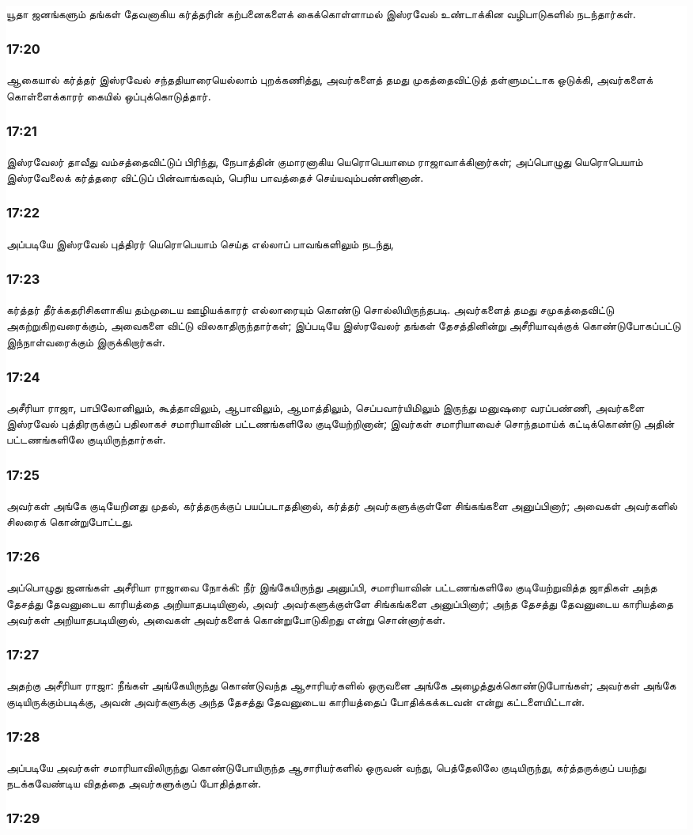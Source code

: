 யூதா ஜனங்களும் தங்கள் தேவனாகிய கர்த்தரின் கற்பனைகளைக் கைக்கொள்ளாமல் இஸ்ரவேல் உண்டாக்கின வழிபாடுகளில் நடந்தார்கள்.

###  17:20

ஆகையால் கர்த்தர் இஸ்ரவேல் சந்ததியாரையெல்லாம் புறக்கணித்து, அவர்களைத் தமது முகத்தைவிட்டுத் தள்ளுமட்டாக ஒடுக்கி, அவர்களைக் கொள்ளைக்காரர் கையில் ஒப்புக்கொடுத்தார்.

###  17:21

இஸ்ரவேலர் தாவீது வம்சத்தைவிட்டுப் பிரிந்து, நேபாத்தின் குமாரனாகிய யெரொபெயாமை ராஜாவாக்கினார்கள்; அப்பொழுது யெரொபெயாம் இஸ்ரவேலைக் கர்த்தரை விட்டுப் பின்வாங்கவும், பெரிய பாவத்தைச் செய்யவும்பண்ணினான்.

###  17:22

அப்படியே இஸ்ரவேல் புத்திரர் யெரொபெயாம் செய்த எல்லாப் பாவங்களிலும் நடந்து,

###  17:23

கர்த்தர் தீர்க்கதரிசிகளாகிய தம்முடைய ஊழியக்காரர் எல்லாரையும் கொண்டு சொல்லியிருந்தபடி. அவர்களைத் தமது சமுகத்தைவிட்டு அகற்றுகிறவரைக்கும், அவைகளை விட்டு விலகாதிருந்தார்கள்; இப்படியே இஸ்ரவேலர் தங்கள் தேசத்தினின்று அசீரியாவுக்குக் கொண்டுபோகப்பட்டு இந்நாள்வரைக்கும் இருக்கிறார்கள்.

###  17:24

அசீரியா ராஜா, பாபிலோனிலும், கூத்தாவிலும், ஆபாவிலும், ஆமாத்திலும், செப்பவார்யிமிலும் இருந்து மனுஷரை வரப்பண்ணி, அவர்களை இஸ்ரவேல் புத்திரருக்குப் பதிலாகச் சமாரியாவின் பட்டணங்களிலே குடியேற்றினான்; இவர்கள் சமாரியாவைச் சொந்தமாய்க் கட்டிக்கொண்டு அதின் பட்டணங்களிலே குடியிருந்தார்கள்.

###  17:25

அவர்கள் அங்கே குடியேறினது முதல், கர்த்தருக்குப் பயப்படாததினால், கர்த்தர் அவர்களுக்குள்ளே சிங்கங்களை அனுப்பினார்; அவைகள் அவர்களில் சிலரைக் கொன்றுபோட்டது.

###  17:26

அப்பொழுது ஜனங்கள் அசீரியா ராஜாவை நோக்கி: நீர் இங்கேயிருந்து அனுப்பி, சமாரியாவின் பட்டணங்களிலே குடியேற்றுவித்த ஜாதிகள் அந்த தேசத்து தேவனுடைய காரியத்தை அறியாதபடியினால், அவர் அவர்களுக்குள்ளே சிங்கங்களை அனுப்பினார்; அந்த தேசத்து தேவனுடைய காரியத்தை அவர்கள் அறியாதபடியினால், அவைகள் அவர்களைக் கொன்றுபோடுகிறது என்று சொன்னார்கள்.

###  17:27

அதற்கு அசீரியா ராஜா: நீங்கள் அங்கேயிருந்து கொண்டுவந்த ஆசாரியர்களில் ஒருவனை அங்கே அழைத்துக்கொண்டுபோங்கள்; அவர்கள் அங்கே குடியிருக்கும்படிக்கு, அவன் அவர்களுக்கு அந்த தேசத்து தேவனுடைய காரியத்தைப் போதிக்கக்கடவன் என்று கட்டளையிட்டான்.

###  17:28

அப்படியே அவர்கள் சமாரியாவிலிருந்து கொண்டுபோயிருந்த ஆசாரியர்களில் ஒருவன் வந்து, பெத்தேலிலே குடியிருந்து, கர்த்தருக்குப் பயந்து நடக்கவேண்டிய விதத்தை அவர்களுக்குப் போதித்தான்.

###  17:29
